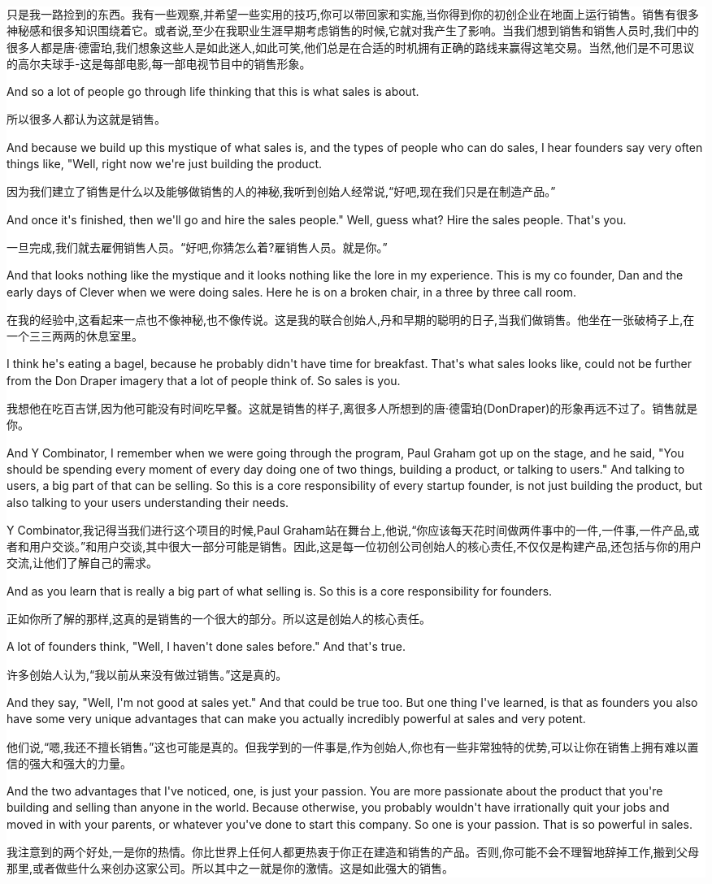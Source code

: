 只是我一路捡到的东西。我有一些观察,并希望一些实用的技巧,你可以带回家和实施,当你得到你的初创企业在地面上运行销售。销售有很多神秘感和很多知识围绕着它。或者说,至少在我职业生涯早期考虑销售的时候,它就对我产生了影响。当我们想到销售和销售人员时,我们中的很多人都是唐·德雷珀,我们想象这些人是如此迷人,如此可笑,他们总是在合适的时机拥有正确的路线来赢得这笔交易。当然,他们是不可思议的高尔夫球手-这是每部电影,每一部电视节目中的销售形象。

And so a lot of people go through life thinking that this is what sales is about.

所以很多人都认为这就是销售。

And because we build up this mystique of what sales is, and the types of people who can do sales, I hear founders say very often things like, "Well, right now we're just building the product.

因为我们建立了销售是什么以及能够做销售的人的神秘,我听到创始人经常说,“好吧,现在我们只是在制造产品。”

And once it's finished, then we'll go and hire the sales people." Well, guess what? Hire the sales people. That's you.

一旦完成,我们就去雇佣销售人员。“好吧,你猜怎么着?雇销售人员。就是你。”

And that looks nothing like the mystique and it looks nothing like the lore in my experience. This is my co founder, Dan and the early days of Clever when we were doing sales. Here he is on a broken chair, in a three by three call room.

在我的经验中,这看起来一点也不像神秘,也不像传说。这是我的联合创始人,丹和早期的聪明的日子,当我们做销售。他坐在一张破椅子上,在一个三三两两的休息室里。

I think he's eating a bagel, because he probably didn't have time for breakfast. That's what sales looks like, could not be further from the Don Draper imagery that a lot of people think of. So sales is you.

我想他在吃百吉饼,因为他可能没有时间吃早餐。这就是销售的样子,离很多人所想到的唐·德雷珀(DonDraper)的形象再远不过了。销售就是你。

And Y Combinator, I remember when we were going through the program, Paul Graham got up on the stage, and he said, "You should be spending every moment of every day doing one of two things, building a product, or talking to users." And talking to users, a big part of that can be selling. So this is a core responsibility of every startup founder, is not just building the product, but also talking to your users understanding their needs.

Y Combinator,我记得当我们进行这个项目的时候,Paul Graham站在舞台上,他说,“你应该每天花时间做两件事中的一件,一件事,一件产品,或者和用户交谈。”和用户交谈,其中很大一部分可能是销售。因此,这是每一位初创公司创始人的核心责任,不仅仅是构建产品,还包括与你的用户交流,让他们了解自己的需求。

And as you learn that is really a big part of what selling is. So this is a core responsibility for founders.

正如你所了解的那样,这真的是销售的一个很大的部分。所以这是创始人的核心责任。

A lot of founders think, "Well, I haven't done sales before." And that's true.

许多创始人认为,“我以前从来没有做过销售。”这是真的。

And they say, "Well, I'm not good at sales yet." And that could be true too. But one thing I've learned, is that as founders you also have some very unique advantages that can make you actually incredibly powerful at sales and very potent.

他们说,“嗯,我还不擅长销售。”这也可能是真的。但我学到的一件事是,作为创始人,你也有一些非常独特的优势,可以让你在销售上拥有难以置信的强大和强大的力量。

And the two advantages that I've noticed, one, is just your passion. You are more passionate about the product that you're building and selling than anyone in the world. Because otherwise, you probably wouldn't have irrationally quit your jobs and moved in with your parents, or whatever you've done to start this company. So one is your passion. That is so powerful in sales.

我注意到的两个好处,一是你的热情。你比世界上任何人都更热衷于你正在建造和销售的产品。否则,你可能不会不理智地辞掉工作,搬到父母那里,或者做些什么来创办这家公司。所以其中之一就是你的激情。这是如此强大的销售。
